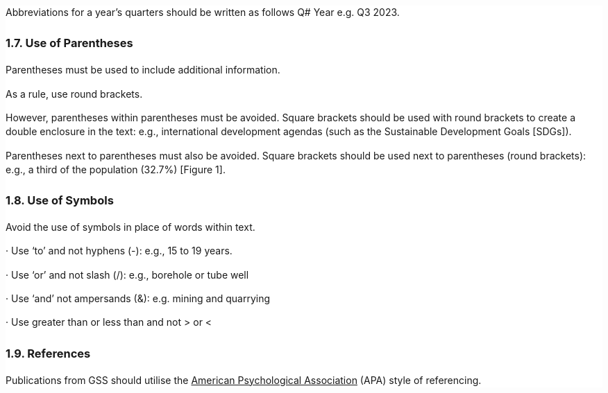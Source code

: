 Abbreviations for a year’s quarters should be written as follows Q# Year e.g. Q3 2023.

&#x20;

### 1.7.      Use of Parentheses

Parentheses must be used to include additional information.

&#x20;

As a rule, use round brackets.

&#x20;

However, parentheses within parentheses must be avoided. Square brackets should be used with round brackets to create a double enclosure in the text: e.g., international development agendas (such as the Sustainable Development Goals \[SDGs]).

&#x20;

Parentheses next to parentheses must also be avoided. Square brackets should be used next to parentheses (round brackets): e.g., a third of the population (32.7%) \[Figure 1].

&#x20;

### 1.8.      Use of Symbols

Avoid the use of symbols in place of words within text.&#x20;

·         Use ‘to’ and not hyphens (-): e.g., 15 to 19 years.

·         Use ‘or’ and not slash (/): e.g., borehole or tube well

·         Use ‘and’ not ampersands (&): e.g. mining and quarrying

·         Use greater than or less than and not > or <

&#x20;

### 1.9.      References

Publications from GSS should utilise the [American Psychological Association](https://apastyle.apa.org/style-grammar-guidelines/references) (APA) style of referencing.
